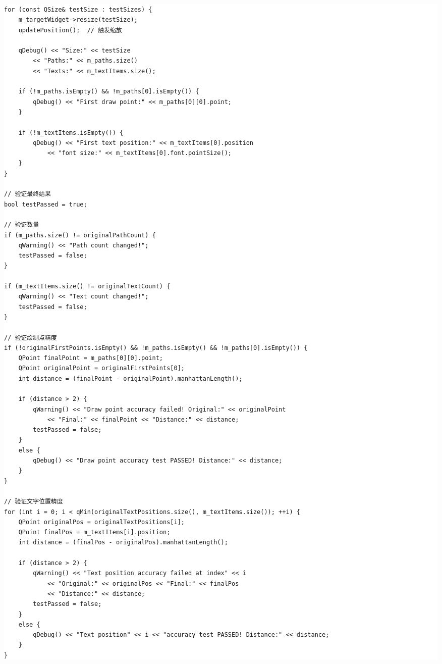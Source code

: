     for (const QSize& testSize : testSizes) {
        m_targetWidget->resize(testSize);
        updatePosition();  // 触发缩放

        qDebug() << "Size:" << testSize
            << "Paths:" << m_paths.size()
            << "Texts:" << m_textItems.size();

        if (!m_paths.isEmpty() && !m_paths[0].isEmpty()) {
            qDebug() << "First draw point:" << m_paths[0][0].point;
        }

        if (!m_textItems.isEmpty()) {
            qDebug() << "First text position:" << m_textItems[0].position
                << "font size:" << m_textItems[0].font.pointSize();
        }
    }

    // 验证最终结果
    bool testPassed = true;

    // 验证数量
    if (m_paths.size() != originalPathCount) {
        qWarning() << "Path count changed!";
        testPassed = false;
    }

    if (m_textItems.size() != originalTextCount) {
        qWarning() << "Text count changed!";
        testPassed = false;
    }

    // 验证绘制点精度
    if (!originalFirstPoints.isEmpty() && !m_paths.isEmpty() && !m_paths[0].isEmpty()) {
        QPoint finalPoint = m_paths[0][0].point;
        QPoint originalPoint = originalFirstPoints[0];
        int distance = (finalPoint - originalPoint).manhattanLength();

        if (distance > 2) {
            qWarning() << "Draw point accuracy failed! Original:" << originalPoint
                << "Final:" << finalPoint << "Distance:" << distance;
            testPassed = false;
        }
        else {
            qDebug() << "Draw point accuracy test PASSED! Distance:" << distance;
        }
    }

    // 验证文字位置精度
    for (int i = 0; i < qMin(originalTextPositions.size(), m_textItems.size()); ++i) {
        QPoint originalPos = originalTextPositions[i];
        QPoint finalPos = m_textItems[i].position;
        int distance = (finalPos - originalPos).manhattanLength();

        if (distance > 2) {
            qWarning() << "Text position accuracy failed at index" << i
                << "Original:" << originalPos << "Final:" << finalPos
                << "Distance:" << distance;
            testPassed = false;
        }
        else {
            qDebug() << "Text position" << i << "accuracy test PASSED! Distance:" << distance;
        }
    }
